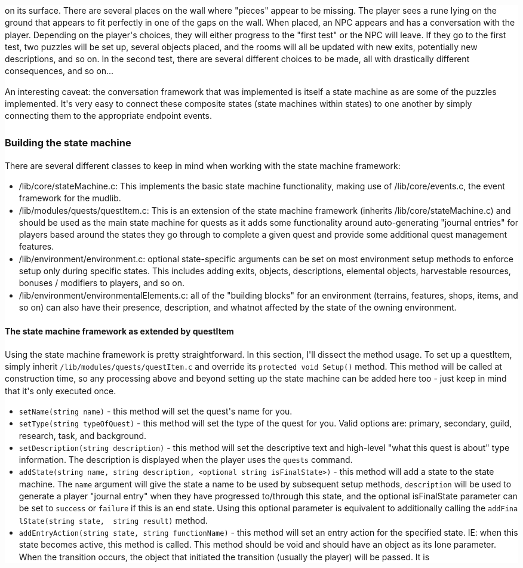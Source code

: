 on its surface. There are several places on the wall where "pieces" appear to
be missing. The player sees a rune lying on the ground that appears to fit
perfectly in one of the gaps on the wall. When placed, an NPC appears and has
a conversation with the player. Depending on the player's choices, they will
either progress to the "first test" or the NPC will leave. If they go to the
first test, two puzzles will be set up, several objects placed, and the
rooms will all be updated with new exits, potentially new descriptions, and
so on. In the second test, there are several different choices to be made, all
with drastically different consequences, and so on...

An interesting caveat: the conversation framework that was implemented is
itself a state machine as are some of the puzzles implemented. It's very easy to
connect these composite states (state machines within states) to one another
by simply connecting them to the appropriate endpoint events.

### Building the state machine

There are several different classes to keep in mind when working with the state
machine framework:
- /lib/core/stateMachine.c: This implements the basic state machine 
functionality, making use of /lib/core/events.c, the event framework for the 
mudlib.
- /lib/modules/quests/questItem.c: This is an extension of the state machine 
framework (inherits /lib/core/stateMachine.c) and should be used as the main 
state machine for quests as it adds some functionality around auto-generating
"journal entries" for players based around the states they go through to
complete a given quest and provide some additional quest management features.
- /lib/environment/environment.c: optional state-specific arguments can be 
set on most environment setup methods to enforce setup only during specific
states. This includes adding exits, objects, descriptions, elemental objects,
harvestable resources, bonuses / modifiers to players, and so on.
- /lib/environment/environmentalElements.c: all of the "building blocks" for 
an environment (terrains, features, shops, items, and so on) can also have
their presence, description, and whatnot affected by the state of the owning
environment.

#### The state machine framework as extended by questItem

Using the state machine framework is pretty straightforward. In this section,
I'll dissect the method usage. To set up a questItem, simply inherit 
`/lib/modules/quests/questItem.c` and override its `protected void Setup()`
method. This method will be called at construction time, so any processing above
and beyond setting up the state machine can be added here too - just keep in
mind that it's only executed once.

- `setName(string name)` - this method will set the quest's name for you.
- `setType(string typeOfQuest)` - this method will set the type of the quest
for you. Valid options are: primary, secondary, guild, research, task, and 
background.
- `setDescription(string description)` - this method will set the descriptive
text and high-level "what this quest is about" type information. The
description is displayed when the player uses the `quests` command.
- `addState(string name, string description, <optional string isFinalState>)` -
this method will add a state to the state machine. The `name` argument will 
give the state a name to be used by subsequent setup methods, `description` 
will be used to generate a player "journal entry" when they have progressed
to/through this state, and the optional isFinalState parameter can be set to
`success` or `failure` if this is an end state. Using this optional parameter
is equivalent to additionally calling the `addFinalState(string state, 
string result)` method.
- `addEntryAction(string state, string functionName)` - this method will set 
an entry action for the specified state. IE: when this state becomes active,
this method is called. This method should be void and should have an
object as its lone parameter. When the transition occurs, the object that
initiated the transition (usually the player) will be passed. It is 
